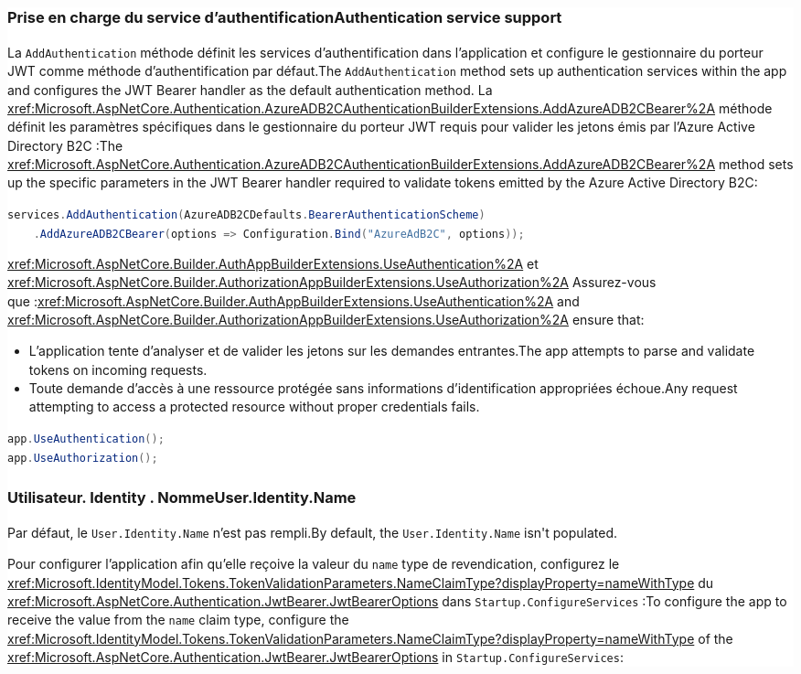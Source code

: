 ### <a name="authentication-service-support"></a><span data-ttu-id="be1b4-204">Prise en charge du service d’authentification</span><span class="sxs-lookup"><span data-stu-id="be1b4-204">Authentication service support</span></span>

<span data-ttu-id="be1b4-205">La `AddAuthentication` méthode définit les services d’authentification dans l’application et configure le gestionnaire du porteur JWT comme méthode d’authentification par défaut.</span><span class="sxs-lookup"><span data-stu-id="be1b4-205">The `AddAuthentication` method sets up authentication services within the app and configures the JWT Bearer handler as the default authentication method.</span></span> <span data-ttu-id="be1b4-206">La <xref:Microsoft.AspNetCore.Authentication.AzureADB2CAuthenticationBuilderExtensions.AddAzureADB2CBearer%2A> méthode définit les paramètres spécifiques dans le gestionnaire du porteur JWT requis pour valider les jetons émis par l’Azure Active Directory B2C :</span><span class="sxs-lookup"><span data-stu-id="be1b4-206">The <xref:Microsoft.AspNetCore.Authentication.AzureADB2CAuthenticationBuilderExtensions.AddAzureADB2CBearer%2A> method sets up the specific parameters in the JWT Bearer handler required to validate tokens emitted by the Azure Active Directory B2C:</span></span>

```csharp
services.AddAuthentication(AzureADB2CDefaults.BearerAuthenticationScheme)
    .AddAzureADB2CBearer(options => Configuration.Bind("AzureAdB2C", options));
```

<span data-ttu-id="be1b4-207"><xref:Microsoft.AspNetCore.Builder.AuthAppBuilderExtensions.UseAuthentication%2A> et <xref:Microsoft.AspNetCore.Builder.AuthorizationAppBuilderExtensions.UseAuthorization%2A> Assurez-vous que :</span><span class="sxs-lookup"><span data-stu-id="be1b4-207"><xref:Microsoft.AspNetCore.Builder.AuthAppBuilderExtensions.UseAuthentication%2A> and <xref:Microsoft.AspNetCore.Builder.AuthorizationAppBuilderExtensions.UseAuthorization%2A> ensure that:</span></span>

* <span data-ttu-id="be1b4-208">L’application tente d’analyser et de valider les jetons sur les demandes entrantes.</span><span class="sxs-lookup"><span data-stu-id="be1b4-208">The app attempts to parse and validate tokens on incoming requests.</span></span>
* <span data-ttu-id="be1b4-209">Toute demande d’accès à une ressource protégée sans informations d’identification appropriées échoue.</span><span class="sxs-lookup"><span data-stu-id="be1b4-209">Any request attempting to access a protected resource without proper credentials fails.</span></span>

```csharp
app.UseAuthentication();
app.UseAuthorization();
```

### <a name="userno-locidentityname"></a><span data-ttu-id="be1b4-210">Utilisateur. Identity . Nomme</span><span class="sxs-lookup"><span data-stu-id="be1b4-210">User.Identity.Name</span></span>

<span data-ttu-id="be1b4-211">Par défaut, le `User.Identity.Name` n’est pas rempli.</span><span class="sxs-lookup"><span data-stu-id="be1b4-211">By default, the `User.Identity.Name` isn't populated.</span></span>

<span data-ttu-id="be1b4-212">Pour configurer l’application afin qu’elle reçoive la valeur du `name` type de revendication, configurez le <xref:Microsoft.IdentityModel.Tokens.TokenValidationParameters.NameClaimType?displayProperty=nameWithType> du <xref:Microsoft.AspNetCore.Authentication.JwtBearer.JwtBearerOptions> dans `Startup.ConfigureServices` :</span><span class="sxs-lookup"><span data-stu-id="be1b4-212">To configure the app to receive the value from the `name` claim type, configure the <xref:Microsoft.IdentityModel.Tokens.TokenValidationParameters.NameClaimType?displayProperty=nameWithType> of the <xref:Microsoft.AspNetCore.Authentication.JwtBearer.JwtBearerOptions> in `Startup.ConfigureServices`:</span></span>
